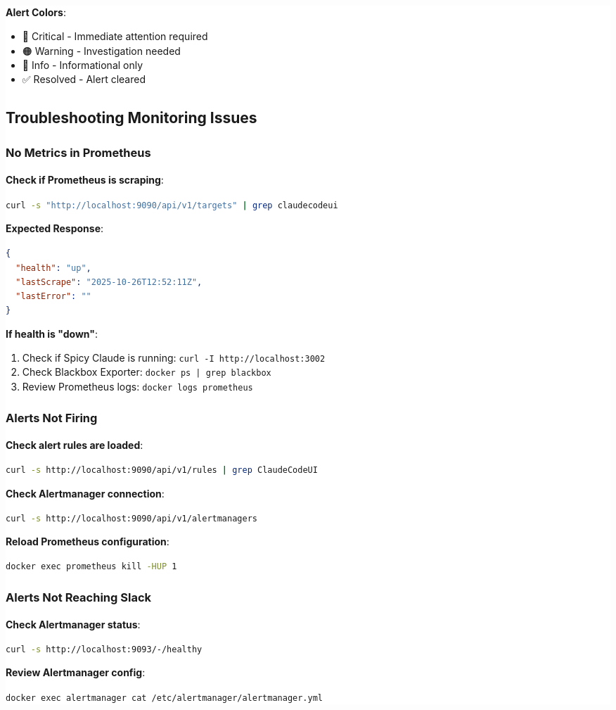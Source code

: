 **Alert Colors**:
- 🔴 Critical - Immediate attention required
- 🟠 Warning - Investigation needed
- 🔵 Info - Informational only
- ✅ Resolved - Alert cleared

## Troubleshooting Monitoring Issues

### No Metrics in Prometheus

**Check if Prometheus is scraping**:
```bash
curl -s "http://localhost:9090/api/v1/targets" | grep claudecodeui
```

**Expected Response**:
```json
{
  "health": "up",
  "lastScrape": "2025-10-26T12:52:11Z",
  "lastError": ""
}
```

**If health is "down"**:
1. Check if Spicy Claude is running: `curl -I http://localhost:3002`
2. Check Blackbox Exporter: `docker ps | grep blackbox`
3. Review Prometheus logs: `docker logs prometheus`

### Alerts Not Firing

**Check alert rules are loaded**:
```bash
curl -s http://localhost:9090/api/v1/rules | grep ClaudeCodeUI
```

**Check Alertmanager connection**:
```bash
curl -s http://localhost:9090/api/v1/alertmanagers
```

**Reload Prometheus configuration**:
```bash
docker exec prometheus kill -HUP 1
```

### Alerts Not Reaching Slack

**Check Alertmanager status**:
```bash
curl -s http://localhost:9093/-/healthy
```

**Review Alertmanager config**:
```bash
docker exec alertmanager cat /etc/alertmanager/alertmanager.yml
```
